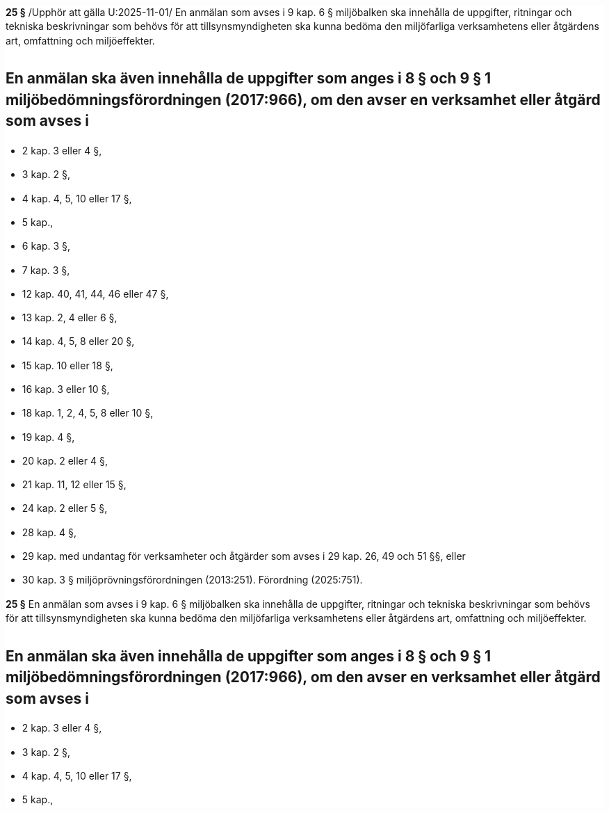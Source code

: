 **25 §** /Upphör att gälla U:2025-11-01/ En anmälan som avses i 9 kap. 6 § miljöbalken ska innehålla de uppgifter, ritningar och tekniska beskrivningar som behövs för att tillsynsmyndigheten ska kunna bedöma den miljöfarliga verksamhetens eller åtgärdens art, omfattning och miljöeffekter.

## En anmälan ska även innehålla de uppgifter som anges i 8 § och 9 § 1 miljöbedömningsförordningen (2017:966), om den avser en verksamhet eller åtgärd som avses i

- 2 kap. 3 eller 4 §,

- 3 kap. 2 §,

- 4 kap. 4, 5, 10 eller 17 §,

- 5 kap.,

- 6 kap. 3 §,

- 7 kap. 3 §,

- 12 kap. 40, 41, 44, 46 eller 47 §,

- 13 kap. 2, 4 eller 6 §,

- 14 kap. 4, 5, 8 eller 20 §,

- 15 kap. 10 eller 18 §,

- 16 kap. 3 eller 10 §,

- 18 kap. 1, 2, 4, 5, 8 eller 10 §,

- 19 kap. 4 §,

- 20 kap. 2 eller 4 §,

- 21 kap. 11, 12 eller 15 §,

- 24 kap. 2 eller 5 §,

- 28 kap. 4 §,

- 29 kap. med undantag för verksamheter och åtgärder som avses i 29 kap. 26, 49 och 51 §§, eller

- 30 kap. 3 § miljöprövningsförordningen (2013:251). Förordning (2025:751).

**25 §** En anmälan som avses i 9 kap. 6 § miljöbalken ska innehålla de uppgifter, ritningar och tekniska beskrivningar som behövs för att tillsynsmyndigheten ska kunna bedöma den miljöfarliga verksamhetens eller åtgärdens art, omfattning och miljöeffekter.

## En anmälan ska även innehålla de uppgifter som anges i 8 § och 9 § 1 miljöbedömningsförordningen (2017:966), om den avser en verksamhet eller åtgärd som avses i

- 2 kap. 3 eller 4 §,

- 3 kap. 2 §,

- 4 kap. 4, 5, 10 eller 17 §,

- 5 kap.,
